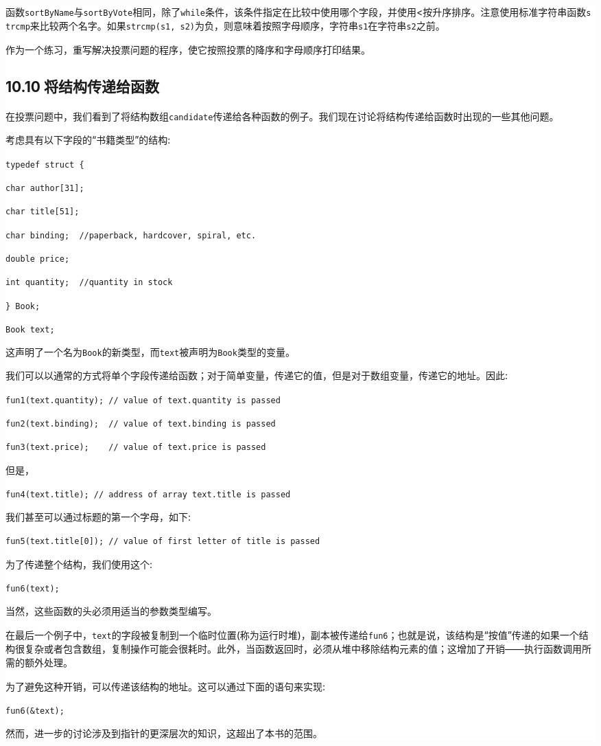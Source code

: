函数`sortByName`与`sortByVote`相同，除了`while`条件，该条件指定在比较中使用哪个字段，并使用<按升序排序。注意使用标准字符串函数`strcmp`来比较两个名字。如果`strcmp(s1, s2)`为负，则意味着按照字母顺序，字符串`s1`在字符串`s2`之前。

作为一个练习，重写解决投票问题的程序，使它按照投票的降序和字母顺序打印结果。

## 10.10 将结构传递给函数

在投票问题中，我们看到了将结构数组`candidate`传递给各种函数的例子。我们现在讨论将结构传递给函数时出现的一些其他问题。

考虑具有以下字段的“书籍类型”的结构:

`typedef struct {`

`char author[31];`

`char title[51];`

`char binding;  //paperback, hardcover, spiral, etc.`

`double price;`

`int quantity;  //quantity in stock`

`} Book;`

`Book text;`

这声明了一个名为`Book`的新类型，而`text`被声明为`Book`类型的变量。

我们可以以通常的方式将单个字段传递给函数；对于简单变量，传递它的值，但是对于数组变量，传递它的地址。因此:

`fun1(text.quantity); // value of text.quantity is passed`

`fun2(text.binding);  // value of text.binding is passed`

`fun3(text.price);    // value of text.price is passed`

但是，

`fun4(text.title); // address of array text.title is passed`

我们甚至可以通过标题的第一个字母，如下:

`fun5(text.title[0]); // value of first letter of title is passed`

为了传递整个结构，我们使用这个:

`fun6(text);`

当然，这些函数的头必须用适当的参数类型编写。

在最后一个例子中，`text`的字段被复制到一个临时位置(称为运行时堆)，副本被传递给`fun6`；也就是说，该结构是“按值”传递的如果一个结构很复杂或者包含数组，复制操作可能会很耗时。此外，当函数返回时，必须从堆中移除结构元素的值；这增加了开销——执行函数调用所需的额外处理。

为了避免这种开销，可以传递该结构的地址。这可以通过下面的语句来实现:

`fun6(&text);`

然而，进一步的讨论涉及到指针的更深层次的知识，这超出了本书的范围。
